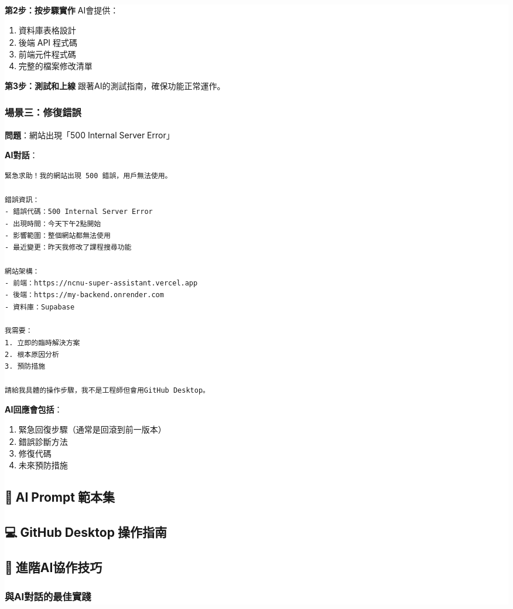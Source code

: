 **第2步：按步驟實作**
AI會提供：

1. 資料庫表格設計
2. 後端 API 程式碼
3. 前端元件程式碼
4. 完整的檔案修改清單

**第3步：測試和上線**
跟著AI的測試指南，確保功能正常運作。

### 場景三：修復錯誤

**問題**：網站出現「500 Internal Server Error」

**AI對話**：

```
緊急求助！我的網站出現 500 錯誤，用戶無法使用。

錯誤資訊：
- 錯誤代碼：500 Internal Server Error
- 出現時間：今天下午2點開始
- 影響範圍：整個網站都無法使用
- 最近變更：昨天我修改了課程搜尋功能

網站架構：
- 前端：https://ncnu-super-assistant.vercel.app
- 後端：https://my-backend.onrender.com
- 資料庫：Supabase

我需要：
1. 立即的臨時解決方案
2. 根本原因分析
3. 預防措施

請給我具體的操作步驟，我不是工程師但會用GitHub Desktop。
```

**AI回應會包括**：

1. 緊急回復步驟（通常是回滾到前一版本）
2. 錯誤診斷方法
3. 修復代碼
4. 未來預防措施

## 📖 AI Prompt 範本集

## 💻 GitHub Desktop 操作指南

## 🔧 進階AI協作技巧

### 與AI對話的最佳實踐
